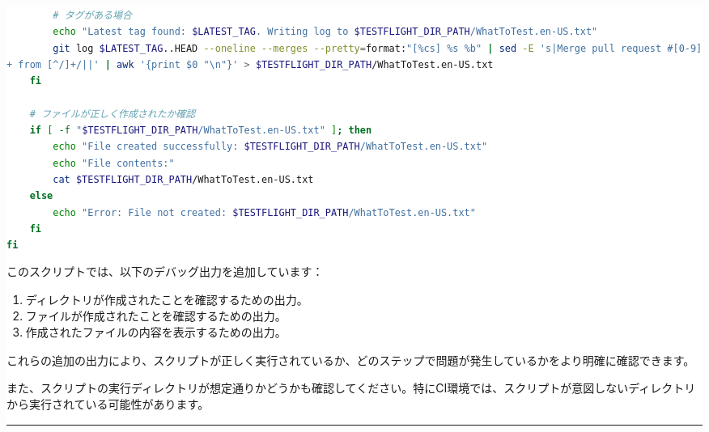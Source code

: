 ```sh
        # タグがある場合
        echo "Latest tag found: $LATEST_TAG. Writing log to $TESTFLIGHT_DIR_PATH/WhatToTest.en-US.txt"
        git log $LATEST_TAG..HEAD --oneline --merges --pretty=format:"[%cs] %s %b" | sed -E 's|Merge pull request #[0-9]+ from [^/]+/||' | awk '{print $0 "\n"}' > $TESTFLIGHT_DIR_PATH/WhatToTest.en-US.txt
    fi

    # ファイルが正しく作成されたか確認
    if [ -f "$TESTFLIGHT_DIR_PATH/WhatToTest.en-US.txt" ]; then
        echo "File created successfully: $TESTFLIGHT_DIR_PATH/WhatToTest.en-US.txt"
        echo "File contents:"
        cat $TESTFLIGHT_DIR_PATH/WhatToTest.en-US.txt
    else
        echo "Error: File not created: $TESTFLIGHT_DIR_PATH/WhatToTest.en-US.txt"
    fi
fi
```

このスクリプトでは、以下のデバッグ出力を追加しています：

1. ディレクトリが作成されたことを確認するための出力。
2. ファイルが作成されたことを確認するための出力。
3. 作成されたファイルの内容を表示するための出力。

これらの追加の出力により、スクリプトが正しく実行されているか、どのステップで問題が発生しているかをより明確に確認できます。

また、スクリプトの実行ディレクトリが想定通りかどうかも確認してください。特にCI環境では、スクリプトが意図しないディレクトリから実行されている可能性があります。

---
